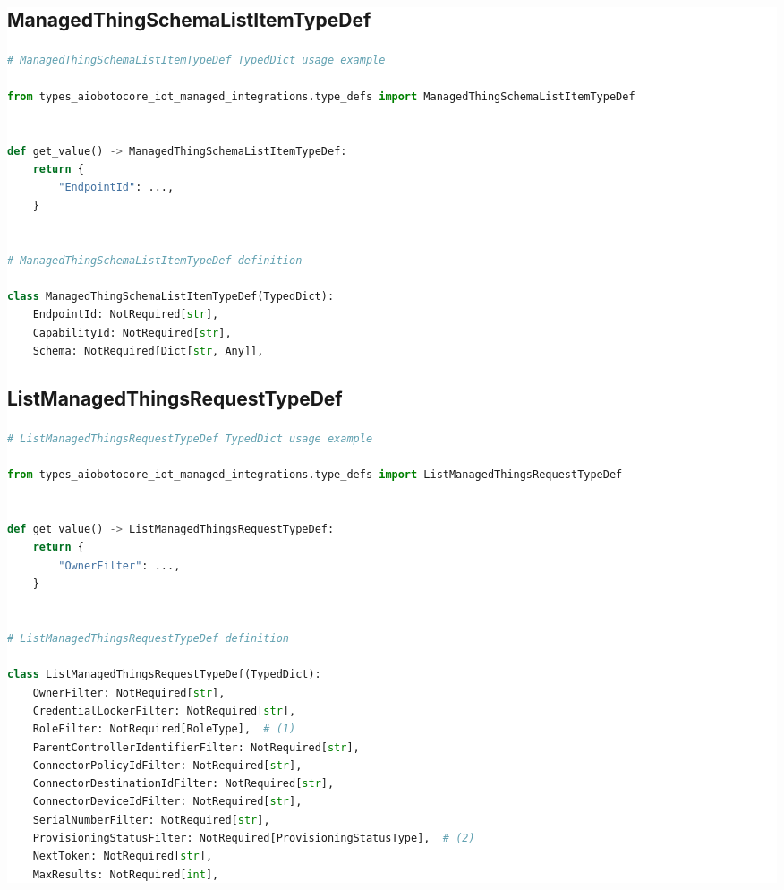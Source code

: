 
## ManagedThingSchemaListItemTypeDef

```python
# ManagedThingSchemaListItemTypeDef TypedDict usage example

from types_aiobotocore_iot_managed_integrations.type_defs import ManagedThingSchemaListItemTypeDef


def get_value() -> ManagedThingSchemaListItemTypeDef:
    return {
        "EndpointId": ...,
    }


# ManagedThingSchemaListItemTypeDef definition

class ManagedThingSchemaListItemTypeDef(TypedDict):
    EndpointId: NotRequired[str],
    CapabilityId: NotRequired[str],
    Schema: NotRequired[Dict[str, Any]],
```


## ListManagedThingsRequestTypeDef

```python
# ListManagedThingsRequestTypeDef TypedDict usage example

from types_aiobotocore_iot_managed_integrations.type_defs import ListManagedThingsRequestTypeDef


def get_value() -> ListManagedThingsRequestTypeDef:
    return {
        "OwnerFilter": ...,
    }


# ListManagedThingsRequestTypeDef definition

class ListManagedThingsRequestTypeDef(TypedDict):
    OwnerFilter: NotRequired[str],
    CredentialLockerFilter: NotRequired[str],
    RoleFilter: NotRequired[RoleType],  # (1)
    ParentControllerIdentifierFilter: NotRequired[str],
    ConnectorPolicyIdFilter: NotRequired[str],
    ConnectorDestinationIdFilter: NotRequired[str],
    ConnectorDeviceIdFilter: NotRequired[str],
    SerialNumberFilter: NotRequired[str],
    ProvisioningStatusFilter: NotRequired[ProvisioningStatusType],  # (2)
    NextToken: NotRequired[str],
    MaxResults: NotRequired[int],
```
